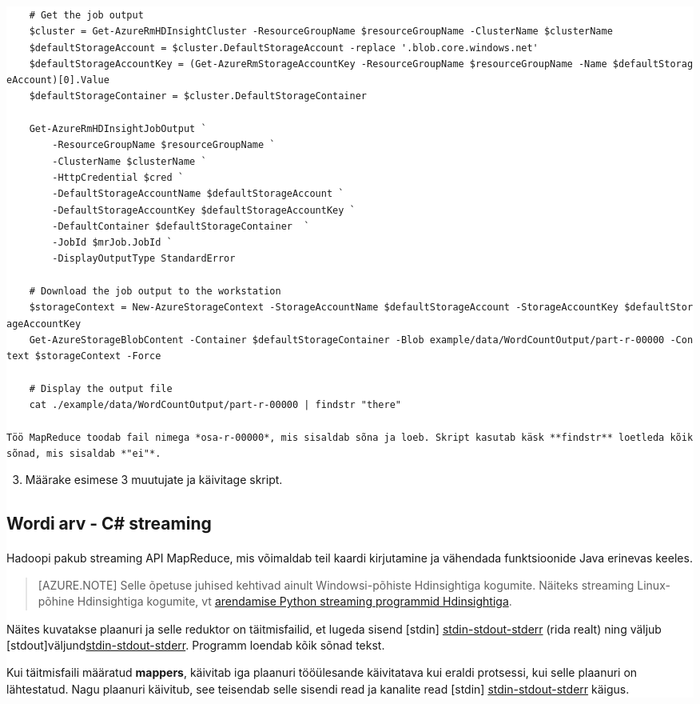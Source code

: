         # Get the job output
        $cluster = Get-AzureRmHDInsightCluster -ResourceGroupName $resourceGroupName -ClusterName $clusterName
        $defaultStorageAccount = $cluster.DefaultStorageAccount -replace '.blob.core.windows.net'
        $defaultStorageAccountKey = (Get-AzureRmStorageAccountKey -ResourceGroupName $resourceGroupName -Name $defaultStorageAccount)[0].Value
        $defaultStorageContainer = $cluster.DefaultStorageContainer
        
        Get-AzureRmHDInsightJobOutput `
            -ResourceGroupName $resourceGroupName `
            -ClusterName $clusterName `
            -HttpCredential $cred `
            -DefaultStorageAccountName $defaultStorageAccount `
            -DefaultStorageAccountKey $defaultStorageAccountKey `
            -DefaultContainer $defaultStorageContainer  `
            -JobId $mrJob.JobId `
            -DisplayOutputType StandardError

        # Download the job output to the workstation
        $storageContext = New-AzureStorageContext -StorageAccountName $defaultStorageAccount -StorageAccountKey $defaultStorageAccountKey 
        Get-AzureStorageBlobContent -Container $defaultStorageContainer -Blob example/data/WordCountOutput/part-r-00000 -Context $storageContext -Force
        
        # Display the output file
        cat ./example/data/WordCountOutput/part-r-00000 | findstr "there"

    Töö MapReduce toodab fail nimega *osa-r-00000*, mis sisaldab sõna ja loeb. Skript kasutab käsk **findstr** loetleda kõik sõnad, mis sisaldab *"ei"*.

3. Määrake esimese 3 muutujate ja käivitage skript.

## <a name="hdinsight-sample-csharp-streaming"></a>Wordi arv - C# streaming

Hadoopi pakub streaming API MapReduce, mis võimaldab teil kaardi kirjutamine ja vähendada funktsioonide Java erinevas keeles.

> [AZURE.NOTE] Selle õpetuse juhised kehtivad ainult Windowsi-põhiste Hdinsightiga kogumite. Näiteks streaming Linux-põhine Hdinsightiga kogumite, vt [arendamise Python streaming programmid Hdinsightiga](hdinsight-hadoop-streaming-python.md).

Näites kuvatakse plaanuri ja selle reduktor on täitmisfailid, et lugeda sisend [stdin] [ stdin-stdout-stderr] (rida realt) ning väljub [stdout]väljund[stdin-stdout-stderr]. Programm loendab kõik sõnad tekst.

Kui täitmisfaili määratud **mappers**, käivitab iga plaanuri tööülesande käivitatava kui eraldi protsessi, kui selle plaanuri on lähtestatud. Nagu plaanuri käivitub, see teisendab selle sisendi read ja kanalite read [stdin] [ stdin-stdout-stderr] käigus.


[hdinsight-errors]: hdinsight-debug-jobs.md
[hdinsight-sdk-documentation]: https://msdn.microsoft.com/library/azure/dn479185.aspx
[hdinsight-submit-jobs]: hdinsight-submit-hadoop-jobs-programmatically.md
[hdinsight-introduction]: hdinsight-hadoop-introduction.md
[powershell-install-configure]: ../powershell-install-configure.md
[hdinsight-get-started]: hdinsight-hadoop-linux-tutorial-get-started.md
[hdinsight-samples]: hdinsight-run-samples.md
[hdinsight-sample-10gb-graysort]: #hdinsight-sample-10gb-graysort
[hdinsight-sample-csharp-streaming]: #hdinsight-sample-csharp-streaming
[hdinsight-sample-pi-estimator]: #hdinsight-sample-pi-estimator
[hdinsight-sample-wordcount]: #hdinsight-sample-wordcount
[hdinsight-use-hive]: hdinsight-use-hive.md
[hdinsight-use-pig]: hdinsight-use-pig.md
[streamreader]: http://msdn.microsoft.com/library/system.io.streamreader.aspx
[console-writeline]: http://msdn.microsoft.com/library/system.console.writeline
[stdin-stdout-stderr]: https://msdn.microsoft.com/library/3x292kth.aspx
